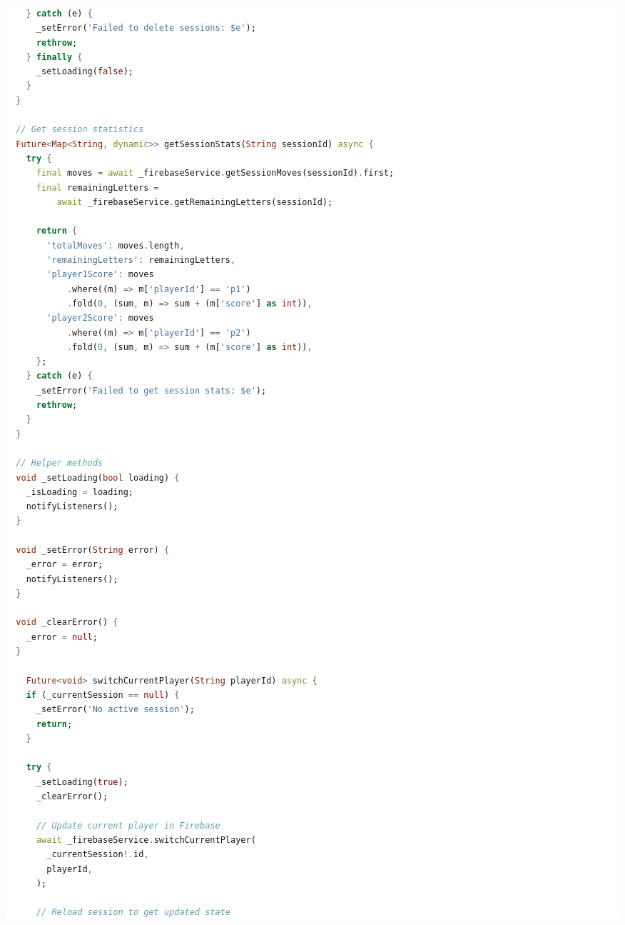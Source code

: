 ```dart
    } catch (e) {
      _setError('Failed to delete sessions: $e');
      rethrow;
    } finally {
      _setLoading(false);
    }
  }

  // Get session statistics
  Future<Map<String, dynamic>> getSessionStats(String sessionId) async {
    try {
      final moves = await _firebaseService.getSessionMoves(sessionId).first;
      final remainingLetters =
          await _firebaseService.getRemainingLetters(sessionId);

      return {
        'totalMoves': moves.length,
        'remainingLetters': remainingLetters,
        'player1Score': moves
            .where((m) => m['playerId'] == 'p1')
            .fold(0, (sum, m) => sum + (m['score'] as int)),
        'player2Score': moves
            .where((m) => m['playerId'] == 'p2')
            .fold(0, (sum, m) => sum + (m['score'] as int)),
      };
    } catch (e) {
      _setError('Failed to get session stats: $e');
      rethrow;
    }
  }

  // Helper methods
  void _setLoading(bool loading) {
    _isLoading = loading;
    notifyListeners();
  }

  void _setError(String error) {
    _error = error;
    notifyListeners();
  }

  void _clearError() {
    _error = null;
  }

    Future<void> switchCurrentPlayer(String playerId) async {
    if (_currentSession == null) {
      _setError('No active session');
      return;
    }

    try {
      _setLoading(true);
      _clearError();

      // Update current player in Firebase
      await _firebaseService.switchCurrentPlayer(
        _currentSession!.id,
        playerId,
      );

      // Reload session to get updated state
```